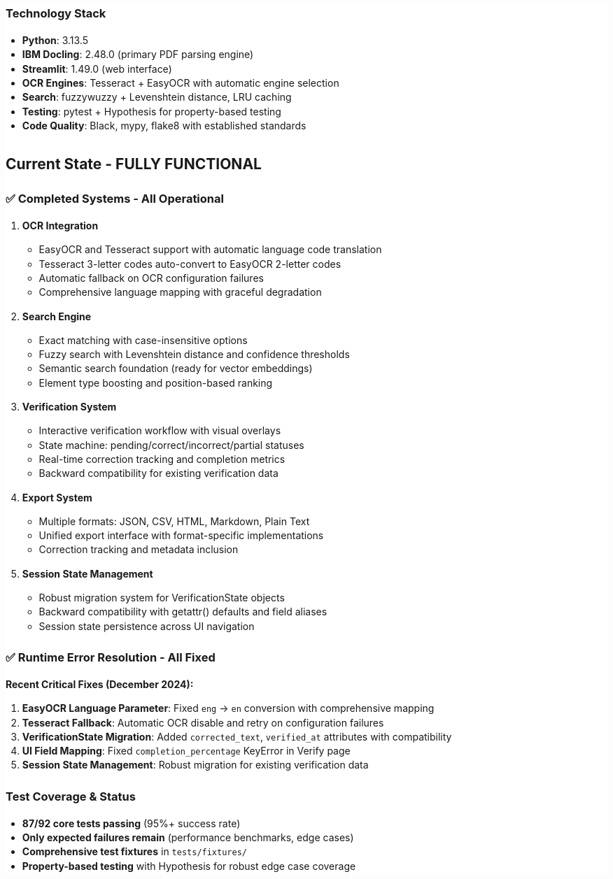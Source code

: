 ### Technology Stack
- **Python**: 3.13.5
- **IBM Docling**: 2.48.0 (primary PDF parsing engine)
- **Streamlit**: 1.49.0 (web interface)
- **OCR Engines**: Tesseract + EasyOCR with automatic engine selection
- **Search**: fuzzywuzzy + Levenshtein distance, LRU caching
- **Testing**: pytest + Hypothesis for property-based testing
- **Code Quality**: Black, mypy, flake8 with established standards

## Current State - FULLY FUNCTIONAL

### ✅ **Completed Systems - All Operational**

1. **OCR Integration**
   - EasyOCR and Tesseract support with automatic language code translation
   - Tesseract 3-letter codes auto-convert to EasyOCR 2-letter codes
   - Automatic fallback on OCR configuration failures
   - Comprehensive language mapping with graceful degradation

2. **Search Engine**
   - Exact matching with case-insensitive options
   - Fuzzy search with Levenshtein distance and confidence thresholds
   - Semantic search foundation (ready for vector embeddings)
   - Element type boosting and position-based ranking

3. **Verification System**
   - Interactive verification workflow with visual overlays
   - State machine: pending/correct/incorrect/partial statuses
   - Real-time correction tracking and completion metrics
   - Backward compatibility for existing verification data

4. **Export System**
   - Multiple formats: JSON, CSV, HTML, Markdown, Plain Text
   - Unified export interface with format-specific implementations
   - Correction tracking and metadata inclusion

5. **Session State Management**
   - Robust migration system for VerificationState objects
   - Backward compatibility with getattr() defaults and field aliases
   - Session state persistence across UI navigation

### ✅ **Runtime Error Resolution - All Fixed**

**Recent Critical Fixes (December 2024):**
1. **EasyOCR Language Parameter**: Fixed `eng` → `en` conversion with comprehensive mapping
2. **Tesseract Fallback**: Automatic OCR disable and retry on configuration failures
3. **VerificationState Migration**: Added `corrected_text`, `verified_at` attributes with compatibility
4. **UI Field Mapping**: Fixed `completion_percentage` KeyError in Verify page
5. **Session State Management**: Robust migration for existing verification data

### **Test Coverage & Status**
- **87/92 core tests passing** (95%+ success rate)
- **Only expected failures remain** (performance benchmarks, edge cases)
- **Comprehensive test fixtures** in `tests/fixtures/`
- **Property-based testing** with Hypothesis for robust edge case coverage
